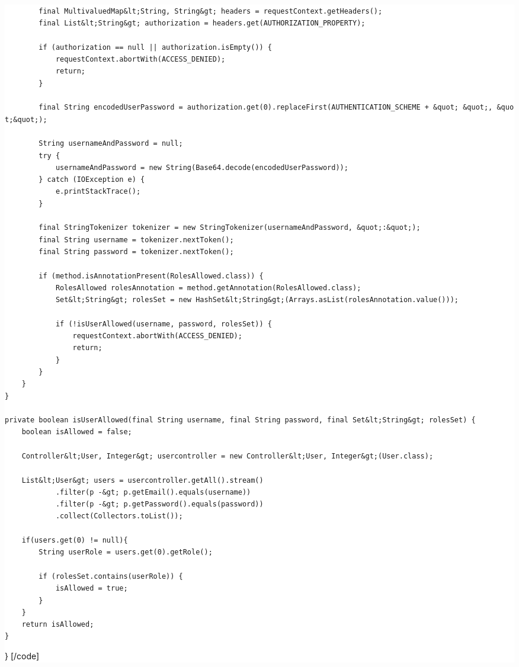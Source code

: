 			final MultivaluedMap&lt;String, String&gt; headers = requestContext.getHeaders();
			final List&lt;String&gt; authorization = headers.get(AUTHORIZATION_PROPERTY);

			if (authorization == null || authorization.isEmpty()) {
				requestContext.abortWith(ACCESS_DENIED);
				return;
			}

			final String encodedUserPassword = authorization.get(0).replaceFirst(AUTHENTICATION_SCHEME + &quot; &quot;, &quot;&quot;);

			String usernameAndPassword = null;
			try {
				usernameAndPassword = new String(Base64.decode(encodedUserPassword));
			} catch (IOException e) {
				e.printStackTrace();
			}

			final StringTokenizer tokenizer = new StringTokenizer(usernameAndPassword, &quot;:&quot;);
			final String username = tokenizer.nextToken();
			final String password = tokenizer.nextToken();

			if (method.isAnnotationPresent(RolesAllowed.class)) {
				RolesAllowed rolesAnnotation = method.getAnnotation(RolesAllowed.class);
				Set&lt;String&gt; rolesSet = new HashSet&lt;String&gt;(Arrays.asList(rolesAnnotation.value()));

				if (!isUserAllowed(username, password, rolesSet)) {
					requestContext.abortWith(ACCESS_DENIED);
					return;
				}
			}
		}
	}

	private boolean isUserAllowed(final String username, final String password,	final Set&lt;String&gt; rolesSet) {
		boolean isAllowed = false;

		Controller&lt;User, Integer&gt; usercontroller = new Controller&lt;User, Integer&gt;(User.class);
		
		List&lt;User&gt; users = usercontroller.getAll().stream()
				.filter(p -&gt; p.getEmail().equals(username))
				.filter(p -&gt; p.getPassword().equals(password))
				.collect(Collectors.toList());
		
		if(users.get(0) != null){
			String userRole = users.get(0).getRole();
			
			if (rolesSet.contains(userRole)) {
				isAllowed = true;
			}
		}
		return isAllowed;
	}
}
[/code]
